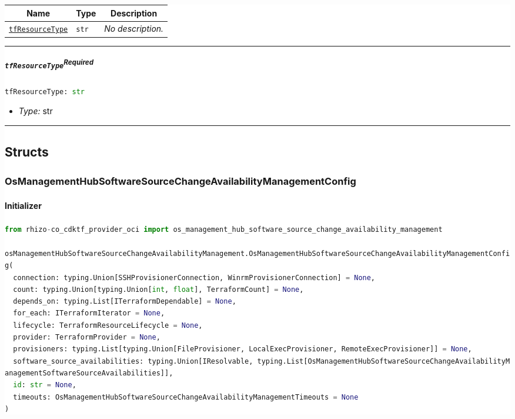 | **Name** | **Type** | **Description** |
| --- | --- | --- |
| <code><a href="#rhizo-co-terraform-provider-oci.osManagementHubSoftwareSourceChangeAvailabilityManagement.OsManagementHubSoftwareSourceChangeAvailabilityManagement.property.tfResourceType">tfResourceType</a></code> | <code>str</code> | *No description.* |

---

##### `tfResourceType`<sup>Required</sup> <a name="tfResourceType" id="rhizo-co-terraform-provider-oci.osManagementHubSoftwareSourceChangeAvailabilityManagement.OsManagementHubSoftwareSourceChangeAvailabilityManagement.property.tfResourceType"></a>

```python
tfResourceType: str
```

- *Type:* str

---

## Structs <a name="Structs" id="Structs"></a>

### OsManagementHubSoftwareSourceChangeAvailabilityManagementConfig <a name="OsManagementHubSoftwareSourceChangeAvailabilityManagementConfig" id="rhizo-co-terraform-provider-oci.osManagementHubSoftwareSourceChangeAvailabilityManagement.OsManagementHubSoftwareSourceChangeAvailabilityManagementConfig"></a>

#### Initializer <a name="Initializer" id="rhizo-co-terraform-provider-oci.osManagementHubSoftwareSourceChangeAvailabilityManagement.OsManagementHubSoftwareSourceChangeAvailabilityManagementConfig.Initializer"></a>

```python
from rhizo-co_cdktf_provider_oci import os_management_hub_software_source_change_availability_management

osManagementHubSoftwareSourceChangeAvailabilityManagement.OsManagementHubSoftwareSourceChangeAvailabilityManagementConfig(
  connection: typing.Union[SSHProvisionerConnection, WinrmProvisionerConnection] = None,
  count: typing.Union[typing.Union[int, float], TerraformCount] = None,
  depends_on: typing.List[ITerraformDependable] = None,
  for_each: ITerraformIterator = None,
  lifecycle: TerraformResourceLifecycle = None,
  provider: TerraformProvider = None,
  provisioners: typing.List[typing.Union[FileProvisioner, LocalExecProvisioner, RemoteExecProvisioner]] = None,
  software_source_availabilities: typing.Union[IResolvable, typing.List[OsManagementHubSoftwareSourceChangeAvailabilityManagementSoftwareSourceAvailabilities]],
  id: str = None,
  timeouts: OsManagementHubSoftwareSourceChangeAvailabilityManagementTimeouts = None
)
```
